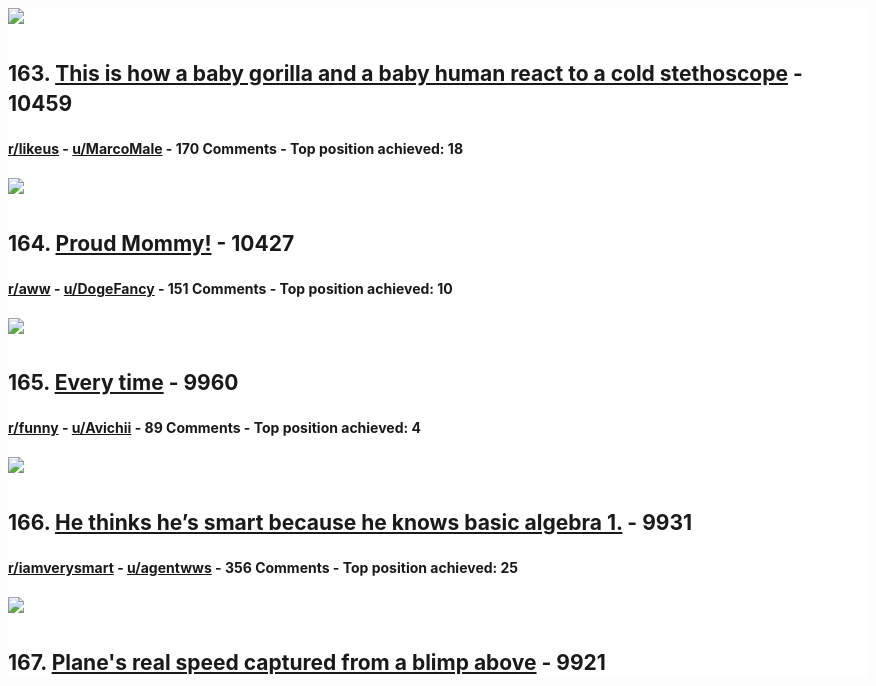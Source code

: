 <a href="https://i.redd.it/nju95cv6i1k11.jpg"><img src="https://b.thumbs.redditmedia.com/m1ZGtOJNoapujImc1RWBLz93CruHhDtdmD-5gYc2kPg.jpg"></img></a>

## 163. [This is how a baby gorilla and a baby human react to a cold stethoscope](http://reddit.com/r/likeus/comments/9ck4ra/this_is_how_a_baby_gorilla_and_a_baby_human_react/) - 10459
#### [r/likeus](http://reddit.com/r/likeus) - [u/MarcoMale](http://reddit.com/u/MarcoMale) - 170 Comments - Top position achieved: 18

<a href="https://i.redd.it/qshse5ytuzj11.jpg"><img src="https://a.thumbs.redditmedia.com/r-3x7I6r90iMw2HR-XZ3fN7PrjUPZoeKwAv5H01GUL8.jpg"></img></a>

## 164. [Proud Mommy!](http://reddit.com/r/aww/comments/9cqjn6/proud_mommy/) - 10427
#### [r/aww](http://reddit.com/r/aww) - [u/DogeFancy](http://reddit.com/u/DogeFancy) - 151 Comments - Top position achieved: 10

<a href="https://i.imgur.com/GdoAPS2.jpg"><img src="https://b.thumbs.redditmedia.com/A7ZyHKKtaJ3g97XlAsYSMyyJaq3Abpy5_xKYyA1uiWM.jpg"></img></a>

## 165. [Every time](http://reddit.com/r/funny/comments/9cpaz0/every_time/) - 9960
#### [r/funny](http://reddit.com/r/funny) - [u/Avichii](http://reddit.com/u/Avichii) - 89 Comments - Top position achieved: 4

<a href="https://i.imgur.com/GNG5L1b.jpg"><img src="https://a.thumbs.redditmedia.com/8f3XtE9B2sqFYy7AOo3pUakEqDZolt4RazcFcyY9AO4.jpg"></img></a>

## 166. [He thinks he’s smart because he knows basic algebra 1.](http://reddit.com/r/iamverysmart/comments/9cmi9r/he_thinks_hes_smart_because_he_knows_basic/) - 9931
#### [r/iamverysmart](http://reddit.com/r/iamverysmart) - [u/agentwws](http://reddit.com/u/agentwws) - 356 Comments - Top position achieved: 25

<a href="https://i.imgur.com/uguKzgJ.jpg"><img src="https://b.thumbs.redditmedia.com/PBcpU7sjqDJz3H-Hl_c441Mfz5N1aPqliCfP5TLtuKQ.jpg"></img></a>

## 167. [Plane's real speed captured from a blimp above](http://reddit.com/r/interestingasfuck/comments/9cpmit/planes_real_speed_captured_from_a_blimp_above/) - 9921
